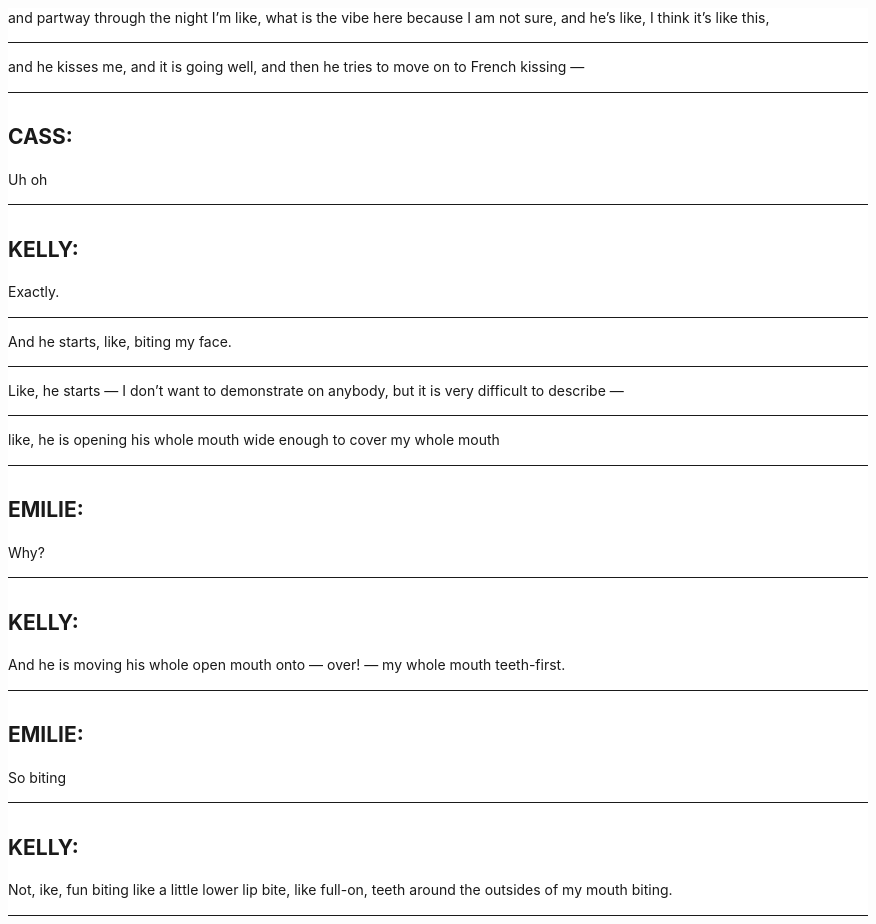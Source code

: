 
and partway through the night I’m like, what is the vibe here because I am not sure, and he’s like, I think it’s like this, 

---

and he kisses me, and it is going well, and then he tries to move on to French kissing —

---

## CASS:
Uh oh

---

## KELLY:
Exactly.

---

And he starts, like, biting my face.

---

Like, he starts — I don’t want to demonstrate on anybody, but it is very difficult to describe — 

---

like, he is opening his whole mouth wide enough to cover my whole mouth

---

## EMILIE:
Why?

---

## KELLY:
And he is moving his whole open mouth onto — over! — my whole mouth teeth-first.

---

## EMILIE:
So biting

---

## KELLY:
Not, ike, fun biting like a little lower lip bite, like full-on, teeth around the outsides of my mouth biting.

---
